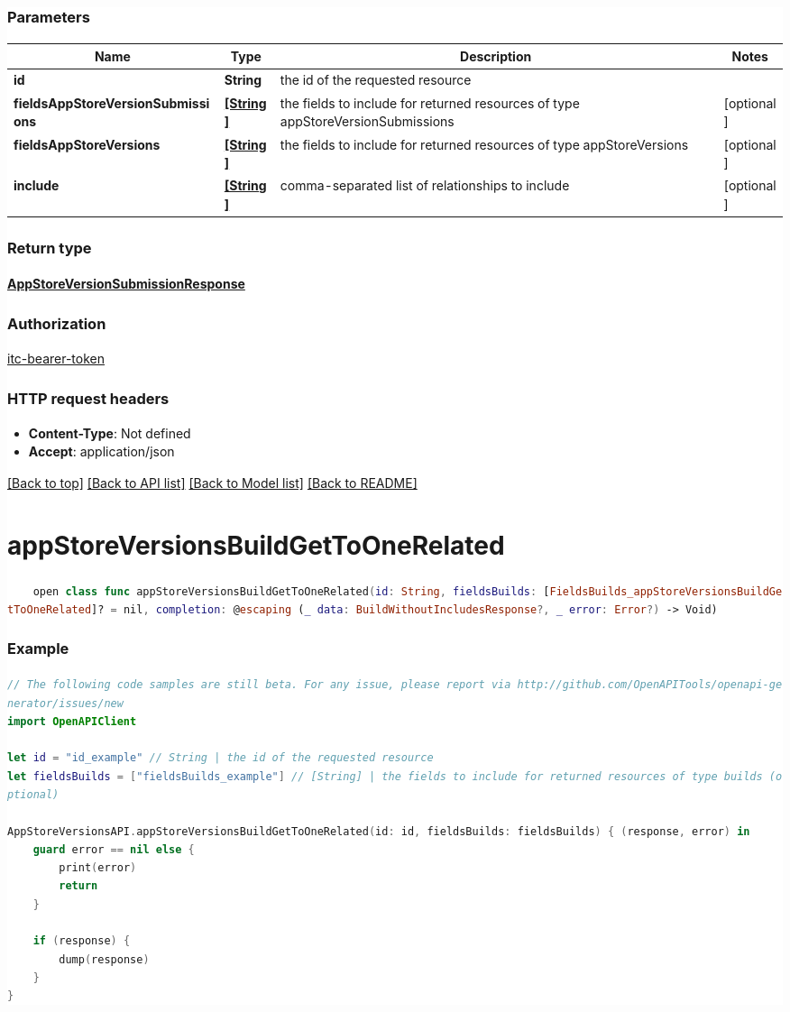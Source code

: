 ### Parameters

Name | Type | Description  | Notes
------------- | ------------- | ------------- | -------------
 **id** | **String** | the id of the requested resource | 
 **fieldsAppStoreVersionSubmissions** | [**[String]**](String.md) | the fields to include for returned resources of type appStoreVersionSubmissions | [optional] 
 **fieldsAppStoreVersions** | [**[String]**](String.md) | the fields to include for returned resources of type appStoreVersions | [optional] 
 **include** | [**[String]**](String.md) | comma-separated list of relationships to include | [optional] 

### Return type

[**AppStoreVersionSubmissionResponse**](AppStoreVersionSubmissionResponse.md)

### Authorization

[itc-bearer-token](../README.md#itc-bearer-token)

### HTTP request headers

 - **Content-Type**: Not defined
 - **Accept**: application/json

[[Back to top]](#) [[Back to API list]](../README.md#documentation-for-api-endpoints) [[Back to Model list]](../README.md#documentation-for-models) [[Back to README]](../README.md)

# **appStoreVersionsBuildGetToOneRelated**
```swift
    open class func appStoreVersionsBuildGetToOneRelated(id: String, fieldsBuilds: [FieldsBuilds_appStoreVersionsBuildGetToOneRelated]? = nil, completion: @escaping (_ data: BuildWithoutIncludesResponse?, _ error: Error?) -> Void)
```



### Example
```swift
// The following code samples are still beta. For any issue, please report via http://github.com/OpenAPITools/openapi-generator/issues/new
import OpenAPIClient

let id = "id_example" // String | the id of the requested resource
let fieldsBuilds = ["fieldsBuilds_example"] // [String] | the fields to include for returned resources of type builds (optional)

AppStoreVersionsAPI.appStoreVersionsBuildGetToOneRelated(id: id, fieldsBuilds: fieldsBuilds) { (response, error) in
    guard error == nil else {
        print(error)
        return
    }

    if (response) {
        dump(response)
    }
}
```
